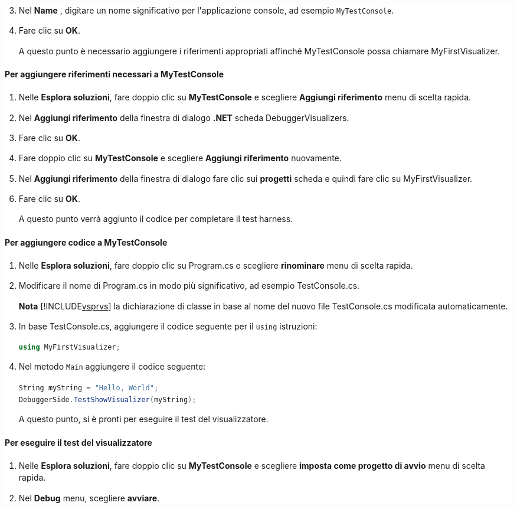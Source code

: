 3. Nel **Name** , digitare un nome significativo per l'applicazione console, ad esempio `MyTestConsole`.  
  
4. Fare clic su **OK**.  
  
   A questo punto è necessario aggiungere i riferimenti appropriati affinché MyTestConsole possa chiamare MyFirstVisualizer.  
  
#### <a name="to-add-necessary-references-to-mytestconsole"></a>Per aggiungere riferimenti necessari a MyTestConsole  
  
1. Nelle **Esplora soluzioni**, fare doppio clic su **MyTestConsole** e scegliere **Aggiungi riferimento** menu di scelta rapida.  
  
2. Nel **Aggiungi riferimento** della finestra di dialogo **.NET** scheda DebuggerVisualizers.  
  
3. Fare clic su **OK**.  
  
4. Fare doppio clic su **MyTestConsole** e scegliere **Aggiungi riferimento** nuovamente.  
  
5. Nel **Aggiungi riferimento** della finestra di dialogo fare clic sui **progetti** scheda e quindi fare clic su MyFirstVisualizer.  
  
6. Fare clic su **OK**.  
  
   A questo punto verrà aggiunto il codice per completare il test harness.  
  
#### <a name="to-add-code-to-mytestconsole"></a>Per aggiungere codice a MyTestConsole  
  
1. Nelle **Esplora soluzioni**, fare doppio clic su Program.cs e scegliere **rinominare** menu di scelta rapida.  
  
2. Modificare il nome di Program.cs in modo più significativo, ad esempio TestConsole.cs.  
  
    **Nota** [!INCLUDE[vsprvs](../code-quality/includes/vsprvs_md.md)] la dichiarazione di classe in base al nome del nuovo file TestConsole.cs modificata automaticamente.  
  
3. In base TestConsole.cs, aggiungere il codice seguente per il `using` istruzioni:  
  
   ```csharp  
   using MyFirstVisualizer;  
   ```  
  
4. Nel metodo `Main` aggiungere il codice seguente:  
  
   ```csharp  
   String myString = "Hello, World";  
   DebuggerSide.TestShowVisualizer(myString);  
   ```  
  
   A questo punto, si è pronti per eseguire il test del visualizzatore.  
  
#### <a name="to-test-the-visualizer"></a>Per eseguire il test del visualizzatore  
  
1. Nelle **Esplora soluzioni**, fare doppio clic su **MyTestConsole** e scegliere **imposta come progetto di avvio** menu di scelta rapida.  
  
2. Nel **Debug** menu, scegliere **avviare**.  
  